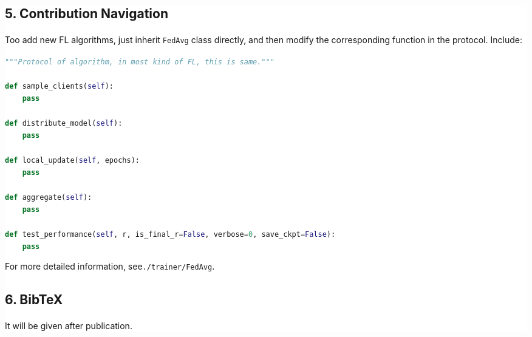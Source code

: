

## 5. Contribution Navigation

Too add new FL algorithms, just inherit `FedAvg` class directly, and then modify the corresponding function in the protocol. Include:

```python
"""Protocol of algorithm, in most kind of FL, this is same."""

def sample_clients(self):
    pass

def distribute_model(self):
    pass

def local_update(self, epochs):
    pass

def aggregate(self):
    pass

def test_performance(self, r, is_final_r=False, verbose=0, save_ckpt=False):
    pass
```

For more detailed information, see`./trainer/FedAvg`.



## 6. BibTeX

It will be given after publication.

